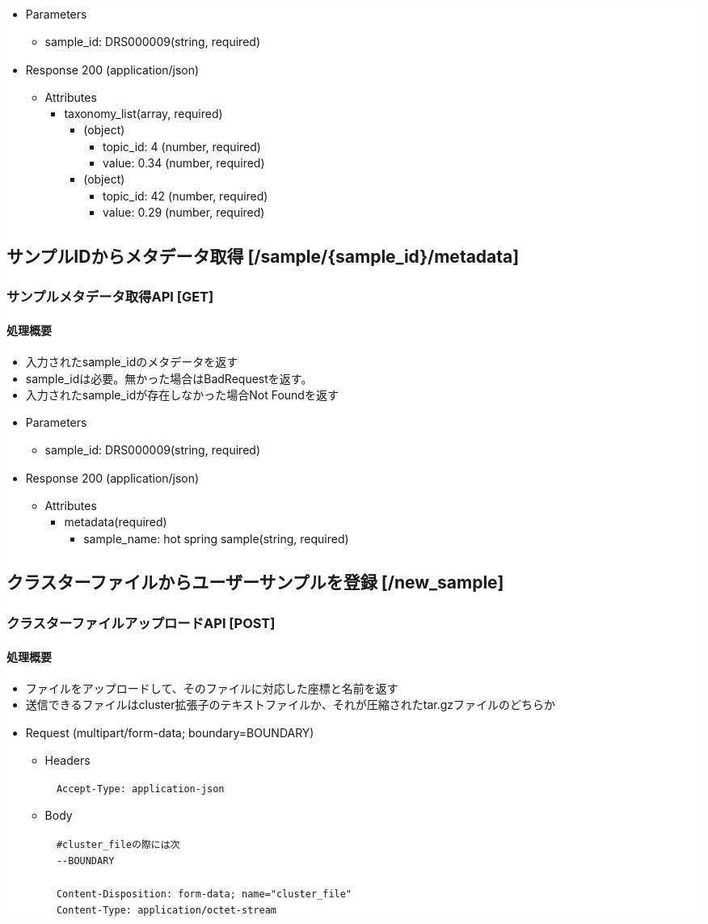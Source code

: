 + Parameters
    + sample_id: DRS000009(string, required)

+ Response 200 (application/json)

    + Attributes
        + taxonomy_list(array, required)
            + (object)
                + topic_id: 4 (number, required)
                + value: 0.34 (number, required)
            + (object)
                + topic_id: 42 (number, required)
                + value: 0.29 (number, required)

## サンプルIDからメタデータ取得 [/sample/{sample_id}/metadata]

### サンプルメタデータ取得API [GET]

#### 処理概要

* 入力されたsample_idのメタデータを返す
* sample_idは必要。無かった場合はBadRequestを返す。
* 入力されたsample_idが存在しなかった場合Not Foundを返す

+ Parameters
    + sample_id: DRS000009(string, required)

+ Response 200 (application/json)

    + Attributes
        + metadata(required)
            + sample_name: hot spring sample(string, required)

## クラスターファイルからユーザーサンプルを登録 [/new_sample]

### クラスターファイルアップロードAPI [POST]

#### 処理概要

* ファイルをアップロードして、そのファイルに対応した座標と名前を返す
* 送信できるファイルはcluster拡張子のテキストファイルか、それが圧縮されたtar.gzファイルのどちらか

+ Request (multipart/form-data; boundary=BOUNDARY)

    + Headers
    
            Accept-Type: application-json

    + Body

            #cluster_fileの際には次
            --BOUNDARY
            
            Content-Disposition: form-data; name="cluster_file"
            Content-Type: application/octet-stream
            